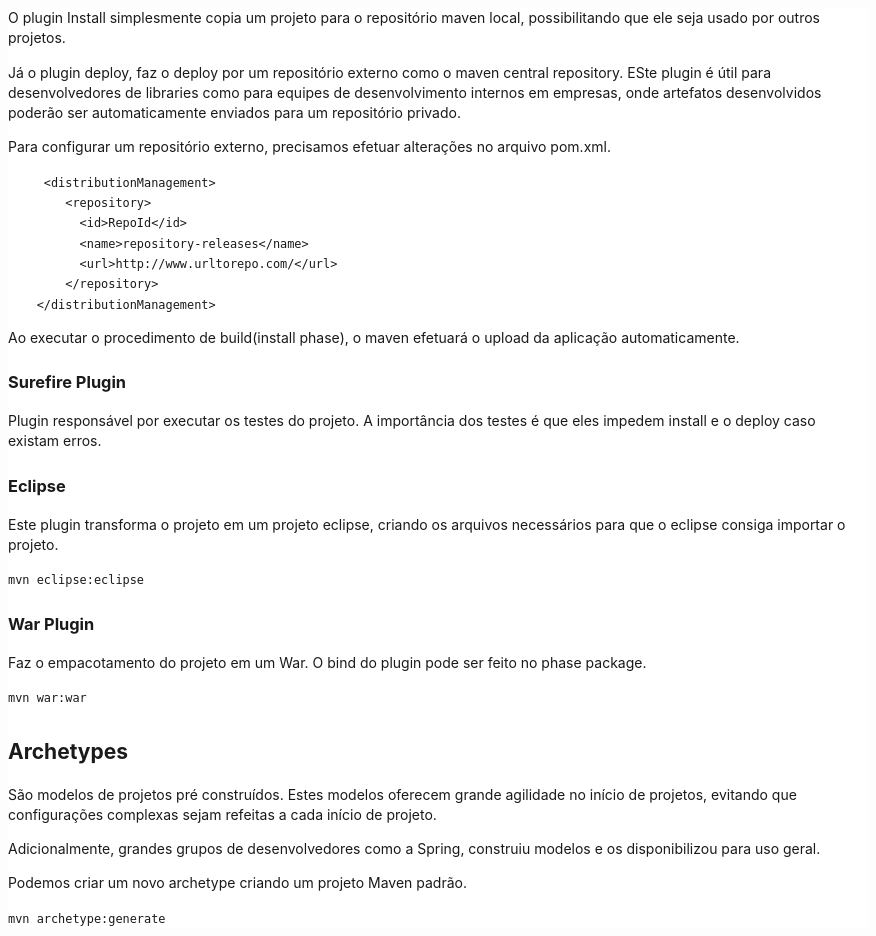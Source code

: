 O plugin Install simplesmente copia um projeto para o repositório maven local, possibilitando que ele seja usado por outros projetos.

Já o plugin deploy, faz o deploy por um repositório externo como o maven central repository. ESte plugin é útil para desenvolvedores de libraries como para equipes de desenvolvimento internos em empresas, onde artefatos desenvolvidos poderão ser automaticamente enviados para um repositório privado.

Para configurar um repositório externo, precisamos efetuar alterações no arquivo pom.xml.

```markup
     <distributionManagement>
        <repository>
          <id>RepoId</id>
          <name>repository-releases</name>
          <url>http://www.urltorepo.com/</url>
        </repository>
    </distributionManagement>
```

Ao executar o procedimento de build\(install phase\), o maven efetuará o upload da aplicação automaticamente.

### Surefire Plugin

Plugin responsável por executar os testes do projeto. A importância dos testes é que eles impedem install e o deploy caso existam erros.

### Eclipse

Este plugin transforma o projeto em um projeto eclipse, criando os arquivos necessários para que o eclipse consiga importar o projeto.

```text
mvn eclipse:eclipse
```

### War Plugin

Faz o empacotamento do projeto em um War. O bind do plugin pode ser feito no phase package.

```text
mvn war:war
```

## Archetypes

São modelos de projetos pré construídos. Estes modelos oferecem grande agilidade no início de projetos, evitando que configurações complexas sejam refeitas a cada início de projeto.

Adicionalmente, grandes grupos de desenvolvedores como a Spring, construiu modelos e os disponibilizou para uso geral.

Podemos criar um novo archetype criando um projeto Maven padrão.

```text
mvn archetype:generate
```

